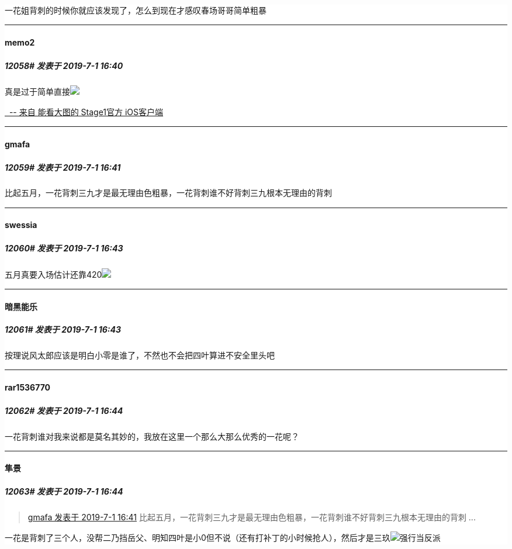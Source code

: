 
一花姐背刺的时候你就应该发现了，怎么到现在才感叹春场哥哥简单粗暴


-----

####  memo2  
##### 12058#       发表于 2019-7-1 16:40


真是过于简单直接<img src="https://static.saraba1st.com/image/smiley/face2017/068.png" referrerpolicy="no-referrer">

[  -- 来自 能看大图的 Stage1官方 iOS客户端](https://itunes.apple.com/fi/app/saraba1st/id1221237470?mt=8)


-----

####  gmafa  
##### 12059#       发表于 2019-7-1 16:41


比起五月，一花背刺三九才是最无理由色粗暴，一花背刺谁不好背刺三九根本无理由的背刺


-----

####  swessia  
##### 12060#       发表于 2019-7-1 16:43


五月真要入场估计还靠420<img src="https://static.saraba1st.com/image/smiley/face2017/001.png" referrerpolicy="no-referrer">


-----

####  暗黑能乐  
##### 12061#       发表于 2019-7-1 16:43


按理说风太郎应该是明白小零是谁了，不然也不会把四叶算进不安全里头吧


-----

####  rar1536770  
##### 12062#       发表于 2019-7-1 16:44


一花背刺谁对我来说都是莫名其妙的，我放在这里一个那么大那么优秀的一花呢？


-----

####  隼景  
##### 12063#       发表于 2019-7-1 16:44


<blockquote><a href="httphttps://bbs.saraba1st.com/2b/forum.php?mod=redirect&amp;goto=findpost&amp;pid=44346887&amp;ptid=1831320" target="_blank">gmafa 发表于 2019-7-1 16:41</a>
比起五月，一花背刺三九才是最无理由色粗暴，一花背刺谁不好背刺三九根本无理由的背刺 ...</blockquote>
一花是背刺了三个人，没帮二乃挡岳父、明知四叶是小0但不说（还有打补丁的小时候抢人），然后才是三玖<img src="https://static.saraba1st.com/image/smiley/face2017/068.png" referrerpolicy="no-referrer">强行当反派
